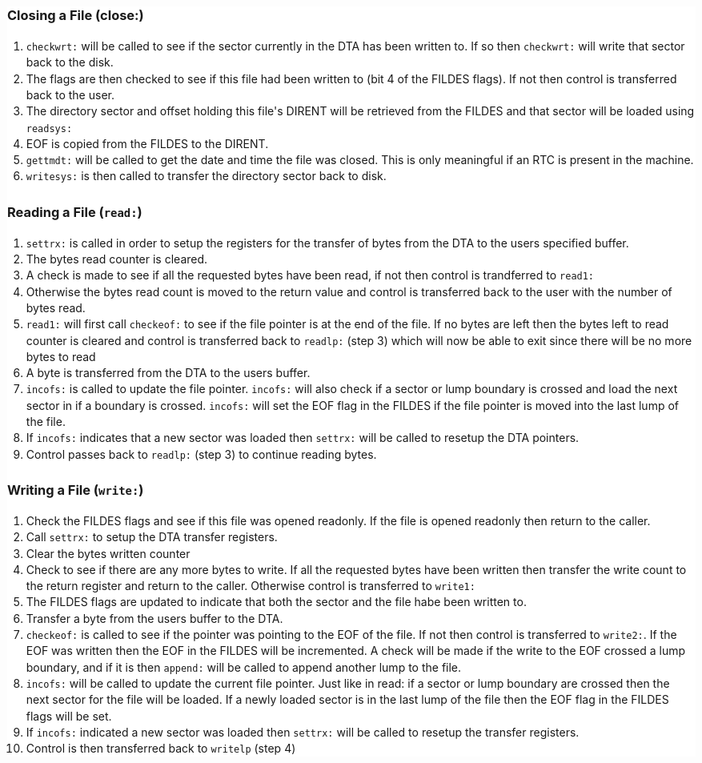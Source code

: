 ### Closing a File (close:)
1. `checkwrt:` will be called to see if the sector currently in the DTA has been written to. If so then `checkwrt:` will write that sector back to the disk.
2. The flags are then checked to see if this file had been written to (bit 4 of the FILDES flags).  If not then control is transferred back to the user.
3. The directory sector and offset holding this file's DIRENT will be retrieved from the FILDES and that sector will be loaded using `readsys:`
4. EOF is copied from the FILDES to the DIRENT.
5. `gettmdt:` will be called to get the date and time the file was closed.  This is only meaningful if an RTC is present in the machine.
6. `writesys:` is then called to transfer the directory sector back to disk.

### Reading a File (`read:`)
1. `settrx:` is called in order to setup the registers for the transfer of bytes from the DTA to the users specified buffer.
2. The bytes read counter is cleared.  
3. A check is made to see if all the requested bytes have been read, if not then control is trandferred to `read1:`
4. Otherwise the bytes read count is moved to the return value and control is transferred back to the user with the number of bytes read.
5. `read1:` will first call `checkeof:` to see if the file pointer is at the end of the file. If no bytes are left then the bytes left to read counter is cleared and control is transferred back to `readlp:` (step 3) which will now be able to exit since there will be no more bytes to read
6. A byte is transferred from the DTA to the users buffer.
7. `incofs:` is called to update the file pointer. `incofs:` will also check if a sector or lump boundary is crossed and load the next sector in if a boundary is crossed. `incofs:` will set the EOF flag in the FILDES if the file pointer is moved into the last lump of the file.
8. If `incofs:` indicates that a new sector was loaded then `settrx:` will be called to resetup the DTA pointers.
9. Control passes back to `readlp:` (step 3) to continue reading bytes.

### Writing a File (`write:`)
1. Check the FILDES flags and see if this file was opened readonly. If the file is opened readonly then return to the caller.
2. Call `settrx:` to setup the DTA transfer registers.
3. Clear the bytes written counter
4. Check to see if there are any more bytes to write. If all the requested bytes have been written then transfer the write count to the return register and return to the caller. Otherwise control is transferred to `write1:`
5. The FILDES flags are updated to indicate that both the sector and the file habe been written to.
6. Transfer a byte from the users buffer to the DTA.
7. `checkeof:` is called to see if the pointer was pointing to the EOF of the file. If not then control is transferred to `write2:`. If the EOF was written then the EOF in the FILDES will be incremented. A check will be made if the write to the EOF crossed a lump boundary, and if it is then `append:` will be called to append another lump to the file.
9. `incofs:` will be called to update the current file pointer. Just like in read: if a sector or lump boundary are crossed then the next sector for the file will be loaded. If a newly loaded sector is in the last lump of the file then the EOF flag in the FILDES flags will be set.
10. If `incofs:` indicated a new sector was loaded then `settrx:` will be called to resetup the transfer registers.
11. Control is then transferred back to `writelp` (step 4)
